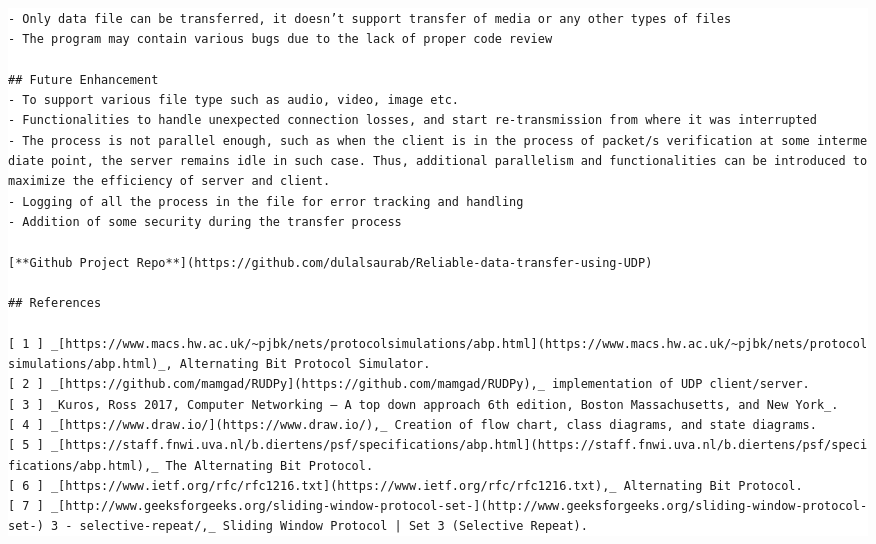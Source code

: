 ```
- Only data file can be transferred, it doesn’t support transfer of media or any other types of files
- The program may contain various bugs due to the lack of proper code review

## Future Enhancement
- To support various file type such as audio, video, image etc.
- Functionalities to handle unexpected connection losses, and start re-transmission from where it was interrupted
- The process is not parallel enough, such as when the client is in the process of packet/s verification at some intermediate point, the server remains idle in such case. Thus, additional parallelism and functionalities can be introduced to maximize the efficiency of server and client.
- Logging of all the process in the file for error tracking and handling
- Addition of some security during the transfer process

[**Github Project Repo**](https://github.com/dulalsaurab/Reliable-data-transfer-using-UDP)

## References

[ 1 ] _[https://www.macs.hw.ac.uk/~pjbk/nets/protocolsimulations/abp.html](https://www.macs.hw.ac.uk/~pjbk/nets/protocolsimulations/abp.html)_, Alternating Bit Protocol Simulator.  
[ 2 ] _[https://github.com/mamgad/RUDPy](https://github.com/mamgad/RUDPy),_ implementation of UDP client/server.  
[ 3 ] _Kuros, Ross 2017, Computer Networking – A top down approach 6th edition, Boston Massachusetts, and New York_.    
[ 4 ] _[https://www.draw.io/](https://www.draw.io/),_ Creation of flow chart, class diagrams, and state diagrams.   
[ 5 ] _[https://staff.fnwi.uva.nl/b.diertens/psf/specifications/abp.html](https://staff.fnwi.uva.nl/b.diertens/psf/specifications/abp.html),_ The Alternating Bit Protocol.   
[ 6 ] _[https://www.ietf.org/rfc/rfc1216.txt](https://www.ietf.org/rfc/rfc1216.txt),_ Alternating Bit Protocol.   
[ 7 ] _[http://www.geeksforgeeks.org/sliding-window-protocol-set-](http://www.geeksforgeeks.org/sliding-window-protocol-set-) 3 - selective-repeat/,_ Sliding Window Protocol | Set 3 (Selective Repeat).   
